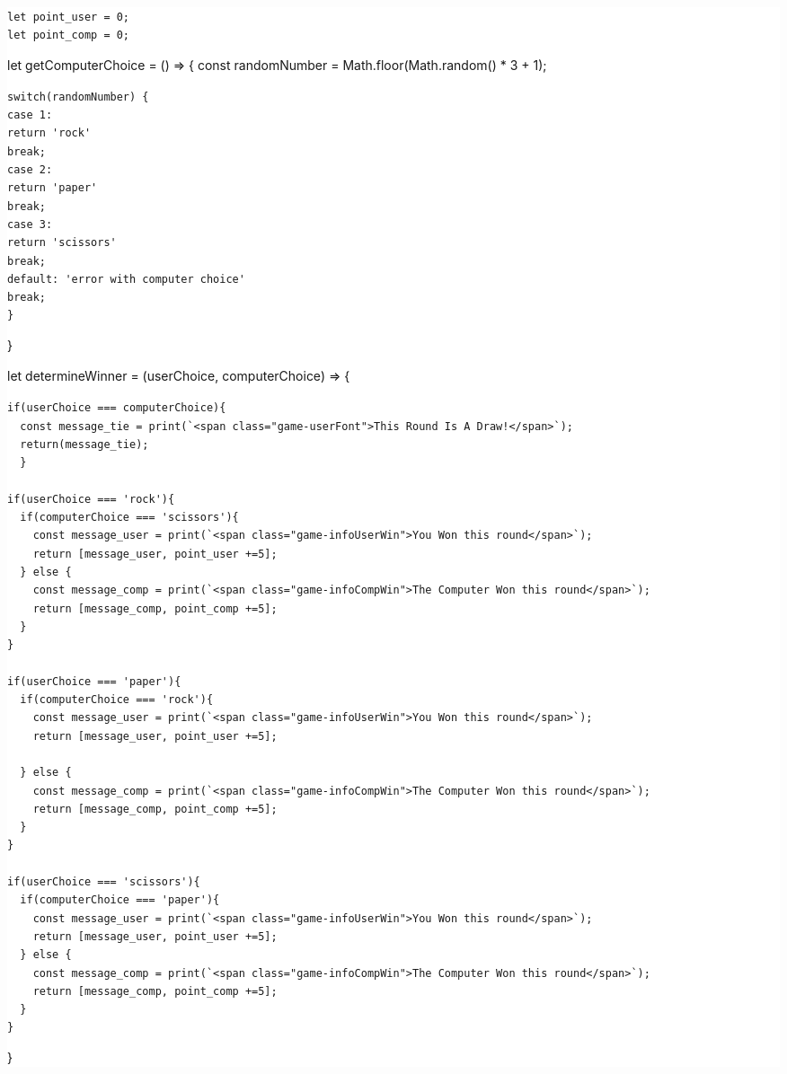     let point_user = 0;
    let point_comp = 0;

  
  let getComputerChoice = () => {
    const randomNumber = Math.floor(Math.random() * 3 + 1);
  
    switch(randomNumber) {
    case 1:
    return 'rock'
    break;
    case 2:
    return 'paper'
    break;
    case 3:
    return 'scissors'
    break;
    default: 'error with computer choice'
    break;
    }    
  }


  let determineWinner = (userChoice, computerChoice) => {
    
    
    if(userChoice === computerChoice){
      const message_tie = print(`<span class="game-userFont">This Round Is A Draw!</span>`);
      return(message_tie);
      }

    if(userChoice === 'rock'){
      if(computerChoice === 'scissors'){  
        const message_user = print(`<span class="game-infoUserWin">You Won this round</span>`);
        return [message_user, point_user +=5];
      } else { 
        const message_comp = print(`<span class="game-infoCompWin">The Computer Won this round</span>`);
        return [message_comp, point_comp +=5];
      }
    }

    if(userChoice === 'paper'){
      if(computerChoice === 'rock'){
        const message_user = print(`<span class="game-infoUserWin">You Won this round</span>`);
        return [message_user, point_user +=5];
        
      } else {
        const message_comp = print(`<span class="game-infoCompWin">The Computer Won this round</span>`);
        return [message_comp, point_comp +=5];
      }
    }

    if(userChoice === 'scissors'){
      if(computerChoice === 'paper'){       
        const message_user = print(`<span class="game-infoUserWin">You Won this round</span>`);
        return [message_user, point_user +=5];       
      } else {
        const message_comp = print(`<span class="game-infoCompWin">The Computer Won this round</span>`);
        return [message_comp, point_comp +=5];
      }              
    }
}
